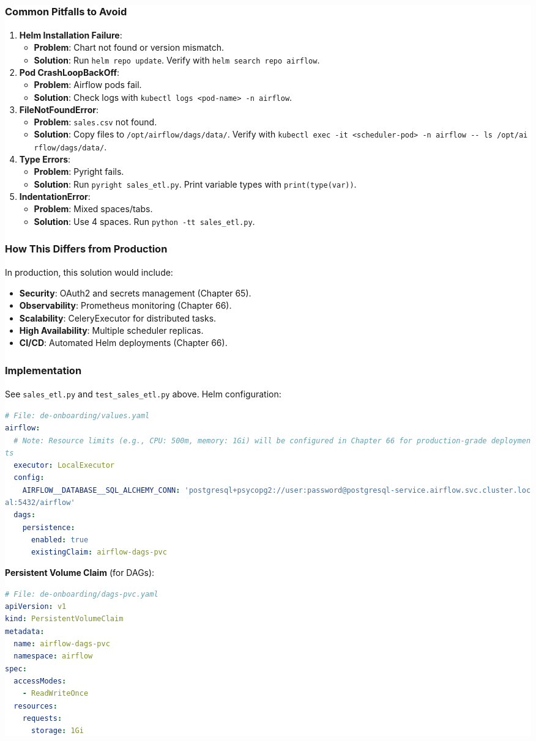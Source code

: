 ### Common Pitfalls to Avoid

1. **Helm Installation Failure**:
   - **Problem**: Chart not found or version mismatch.
   - **Solution**: Run `helm repo update`. Verify with `helm search repo airflow`.
2. **Pod CrashLoopBackOff**:
   - **Problem**: Airflow pods fail.
   - **Solution**: Check logs with `kubectl logs <pod-name> -n airflow`.
3. **FileNotFoundError**:
   - **Problem**: `sales.csv` not found.
   - **Solution**: Copy files to `/opt/airflow/dags/data/`. Verify with `kubectl exec -it <scheduler-pod> -n airflow -- ls /opt/airflow/dags/data/`.
4. **Type Errors**:
   - **Problem**: Pyright fails.
   - **Solution**: Run `pyright sales_etl.py`. Print variable types with `print(type(var))`.
5. **IndentationError**:
   - **Problem**: Mixed spaces/tabs.
   - **Solution**: Use 4 spaces. Run `python -tt sales_etl.py`.

### How This Differs from Production

In production, this solution would include:

- **Security**: OAuth2 and secrets management (Chapter 65).
- **Observability**: Prometheus monitoring (Chapter 66).
- **Scalability**: CeleryExecutor for distributed tasks.
- **High Availability**: Multiple scheduler replicas.
- **CI/CD**: Automated Helm deployments (Chapter 66).

### Implementation

See `sales_etl.py` and `test_sales_etl.py` above. Helm configuration:

```yaml
# File: de-onboarding/values.yaml
airflow:
  # Note: Resource limits (e.g., CPU: 500m, memory: 1Gi) will be configured in Chapter 66 for production-grade deployments
  executor: LocalExecutor
  config:
    AIRFLOW__DATABASE__SQL_ALCHEMY_CONN: 'postgresql+psycopg2://user:password@postgresql-service.airflow.svc.cluster.local:5432/airflow'
  dags:
    persistence:
      enabled: true
      existingClaim: airflow-dags-pvc
```

**Persistent Volume Claim** (for DAGs):

```yaml
# File: de-onboarding/dags-pvc.yaml
apiVersion: v1
kind: PersistentVolumeClaim
metadata:
  name: airflow-dags-pvc
  namespace: airflow
spec:
  accessModes:
    - ReadWriteOnce
  resources:
    requests:
      storage: 1Gi
```

